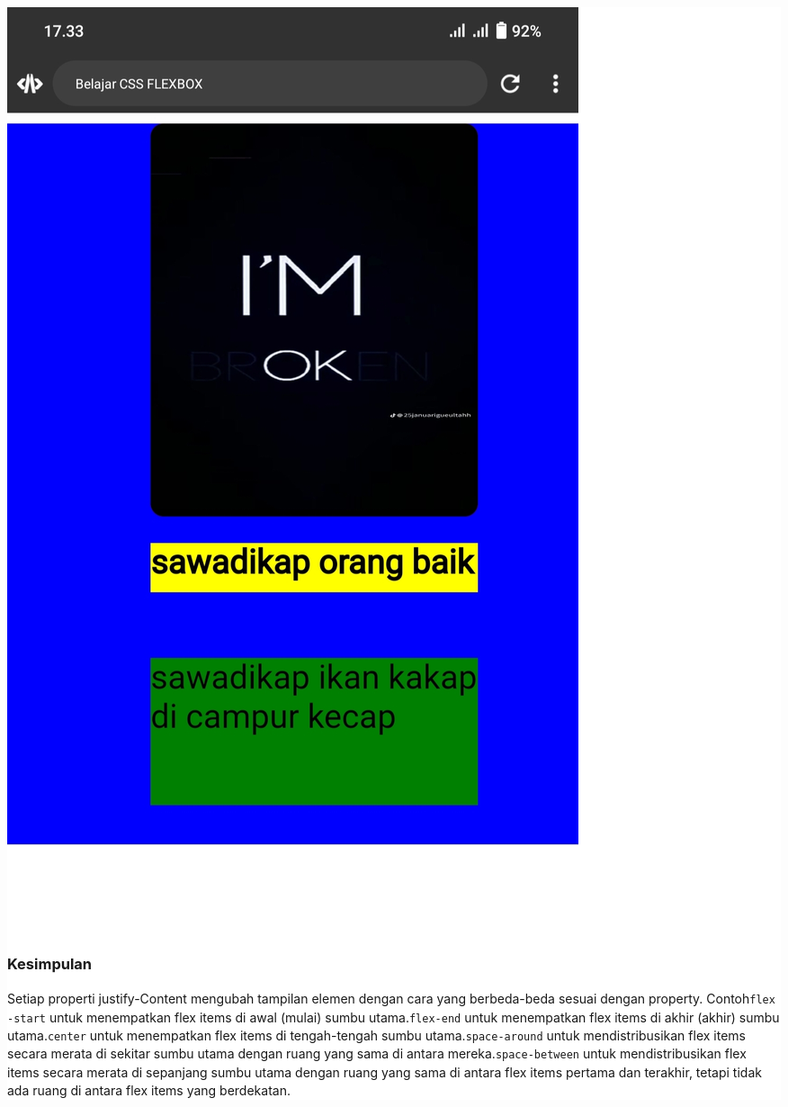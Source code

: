 ![gambar](asetcss/AFD.JPG)
### Kesimpulan
Setiap properti justify-Content mengubah tampilan elemen dengan cara yang berbeda-beda sesuai dengan property. 
Contoh`flex-start` untuk menempatkan flex items di awal (mulai) sumbu utama.`flex-end` untuk menempatkan flex items di akhir (akhir) sumbu utama.`center` untuk menempatkan flex items di tengah-tengah sumbu utama.`space-around` untuk mendistribusikan flex items secara merata di sekitar sumbu utama dengan ruang yang sama di antara mereka.`space-between` untuk mendistribusikan flex items secara merata di sepanjang sumbu utama dengan ruang yang sama di antara flex items pertama dan terakhir, tetapi tidak ada ruang di antara flex items yang berdekatan.
